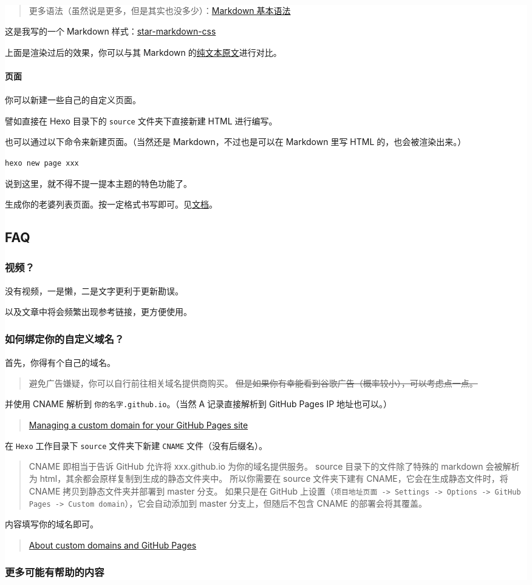 > 更多语法（虽然说是更多，但是其实也没多少）：[Markdown 基本语法](https://github.com/younghz/Markdown)

这是我写的一个 Markdown 样式：[star-markdown-css](https://www.yunyoujun.cn/star-markdown-css/)

上面是渲染过后的效果，你可以与其 Markdown 的[纯文本原文](https://raw.githubusercontent.com/YunYouJun/star-markdown-css/master/demo/md/demo.md)进行对比。

#### 页面

你可以新建一些自己的自定义页面。

譬如直接在 Hexo 目录下的 `source` 文件夹下直接新建 HTML 进行编写。

也可以通过以下命令来新建页面。（当然还是 Markdown，不过也是可以在 Markdown 里写 HTML 的，也会被渲染出来。）

```md
hexo new page xxx
```

说到这里，就不得不提一提本主题的特色功能了。

生成你的老婆列表页面。按一定格式书写即可。见[文档](https://yun.yunyoujun.cn/guide/page.html#girls)。

## FAQ

### 视频？

没有视频，一是懒，二是文字更利于更新勘误。

以及文章中将会频繁出现参考链接，更方便使用。

### 如何绑定你的自定义域名？

首先，你得有个自己的域名。

> 避免广告嫌疑，你可以自行前往相关域名提供商购买。
> ~~但是如果你有幸能看到谷歌广告（概率较小），可以考虑点一点。~~



并使用 CNAME 解析到 `你的名字.github.io`。（当然 A 记录直接解析到 GitHub Pages IP 地址也可以。）

> [Managing a custom domain for your GitHub Pages site](https://help.github.com/en/github/working-with-github-pages/managing-a-custom-domain-for-your-github-pages-site#configuring-an-apex-domain)

在 `Hexo` 工作目录下 `source` 文件夹下新建 `CNAME` 文件（没有后缀名）。

> CNAME 即相当于告诉 GitHub 允许将 xxx.github.io 为你的域名提供服务。
> source 目录下的文件除了特殊的 markdown 会被解析为 html，其余都会原样复制到生成的静态文件夹中。
> 所以你需要在 source 文件夹下建有 CNAME，它会在生成静态文件时，将 CNAME 拷贝到静态文件夹并部署到 master 分支。
> 如果只是在 GitHub 上设置（`项目地址页面 -> Settings -> Options -> GitHub Pages -> Custom domain`），它会自动添加到 master 分支上，但随后不包含 CNAME 的部署会将其覆盖。

内容填写你的域名即可。

> [About custom domains and GitHub Pages](https://help.github.com/en/github/working-with-github-pages/about-custom-domains-and-github-pages)

### 更多可能有帮助的内容
